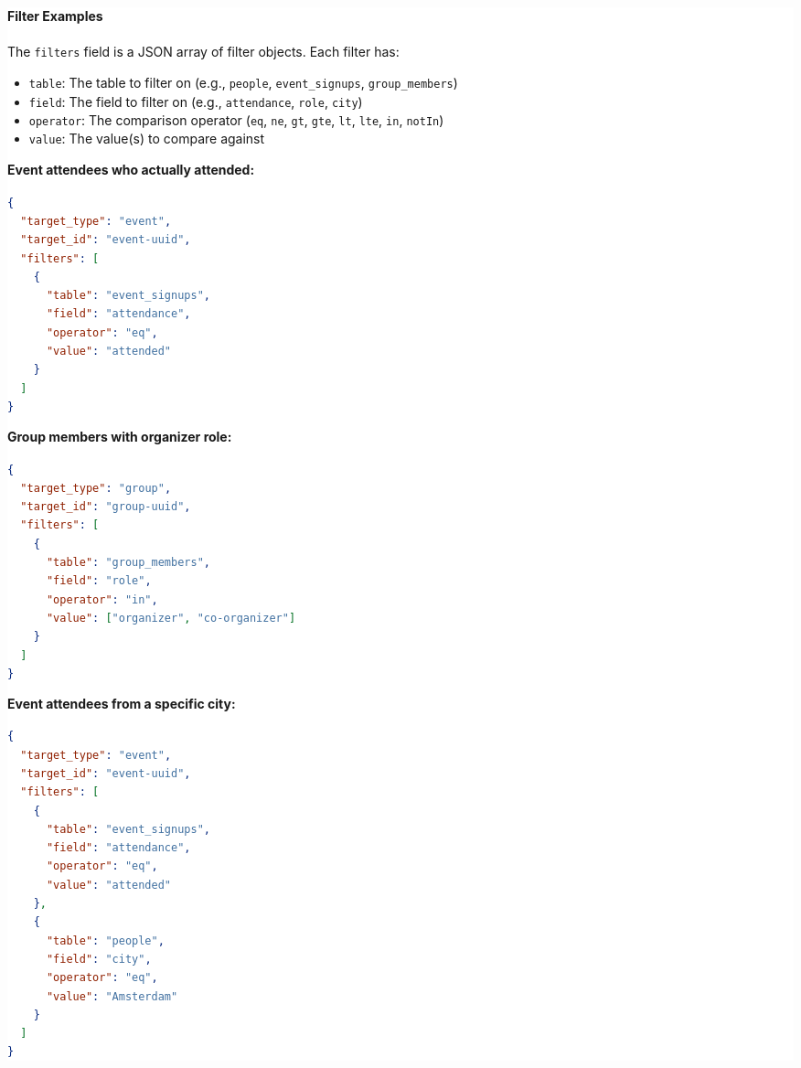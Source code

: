 #### Filter Examples

The `filters` field is a JSON array of filter objects. Each filter has:

- `table`: The table to filter on (e.g., `people`, `event_signups`, `group_members`)
- `field`: The field to filter on (e.g., `attendance`, `role`, `city`)
- `operator`: The comparison operator (`eq`, `ne`, `gt`, `gte`, `lt`, `lte`, `in`, `notIn`)
- `value`: The value(s) to compare against

**Event attendees who actually attended:**

```json
{
  "target_type": "event",
  "target_id": "event-uuid",
  "filters": [
    {
      "table": "event_signups",
      "field": "attendance",
      "operator": "eq",
      "value": "attended"
    }
  ]
}
```

**Group members with organizer role:**

```json
{
  "target_type": "group",
  "target_id": "group-uuid",
  "filters": [
    {
      "table": "group_members",
      "field": "role",
      "operator": "in",
      "value": ["organizer", "co-organizer"]
    }
  ]
}
```

**Event attendees from a specific city:**

```json
{
  "target_type": "event",
  "target_id": "event-uuid",
  "filters": [
    {
      "table": "event_signups",
      "field": "attendance",
      "operator": "eq",
      "value": "attended"
    },
    {
      "table": "people",
      "field": "city",
      "operator": "eq",
      "value": "Amsterdam"
    }
  ]
}
```
